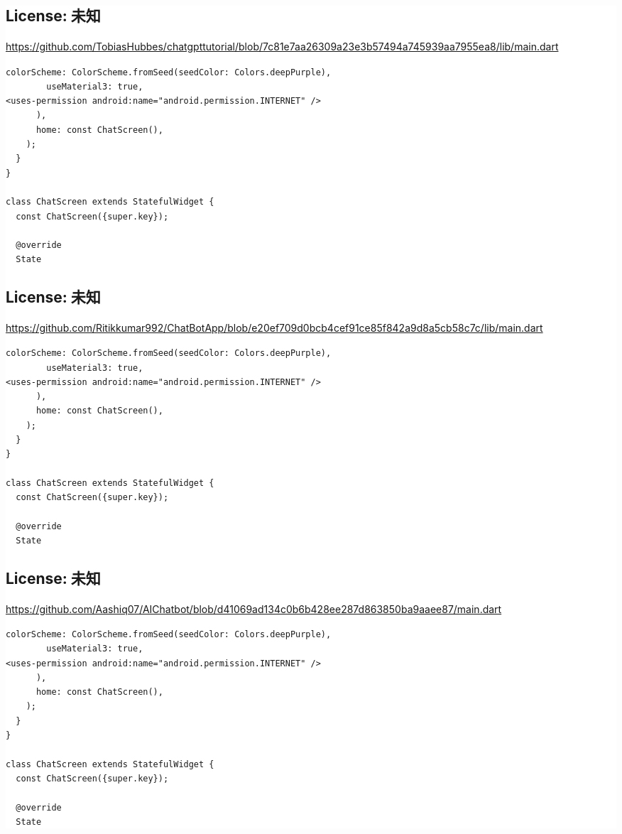 
## License: 未知
https://github.com/TobiasHubbes/chatgpttutorial/blob/7c81e7aa26309a23e3b57494a745939aa7955ea8/lib/main.dart

```
colorScheme: ColorScheme.fromSeed(seedColor: Colors.deepPurple),
        useMaterial3: true,
<uses-permission android:name="android.permission.INTERNET" />
      ),
      home: const ChatScreen(),
    );
  }
}

class ChatScreen extends StatefulWidget {
  const ChatScreen({super.key});

  @override
  State
```


## License: 未知
https://github.com/Ritikkumar992/ChatBotApp/blob/e20ef709d0bcb4cef91ce85f842a9d8a5cb58c7c/lib/main.dart

```
colorScheme: ColorScheme.fromSeed(seedColor: Colors.deepPurple),
        useMaterial3: true,
<uses-permission android:name="android.permission.INTERNET" />
      ),
      home: const ChatScreen(),
    );
  }
}

class ChatScreen extends StatefulWidget {
  const ChatScreen({super.key});

  @override
  State
```


## License: 未知
https://github.com/Aashiq07/AIChatbot/blob/d41069ad134c0b6b428ee287d863850ba9aaee87/main.dart

```
colorScheme: ColorScheme.fromSeed(seedColor: Colors.deepPurple),
        useMaterial3: true,
<uses-permission android:name="android.permission.INTERNET" />
      ),
      home: const ChatScreen(),
    );
  }
}

class ChatScreen extends StatefulWidget {
  const ChatScreen({super.key});

  @override
  State
```
